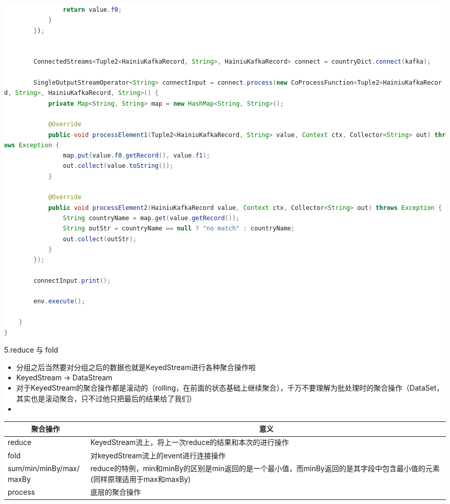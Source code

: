```java
                return value.f0;
            }
        });


        ConnectedStreams<Tuple2<HainiuKafkaRecord, String>, HainiuKafkaRecord> connect = countryDict.connect(kafka);

        SingleOutputStreamOperator<String> connectInput = connect.process(new CoProcessFunction<Tuple2<HainiuKafkaRecord, String>, HainiuKafkaRecord, String>() {
            private Map<String, String> map = new HashMap<String, String>();

            @Override
            public void processElement1(Tuple2<HainiuKafkaRecord, String> value, Context ctx, Collector<String> out) throws Exception {
                map.put(value.f0.getRecord(), value.f1);
                out.collect(value.toString());
            }

            @Override
            public void processElement2(HainiuKafkaRecord value, Context ctx, Collector<String> out) throws Exception {
                String countryName = map.get(value.getRecord());
                String outStr = countryName == null ? "no match" : countryName;
                out.collect(outStr);
            }
        });

        connectInput.print();

        env.execute();

    }
}


```

5.reduce 与 fold

- 分组之后当然要对分组之后的数据也就是KeyedStream进行各种聚合操作啦
- KeyedStream →     DataStream
- 对于KeyedStream的聚合操作都是滚动的（rolling，在前面的状态基础上继续聚合），千万不要理解为批处理时的聚合操作（DataSet，其实也是滚动聚合，只不过他只把最后的结果给了我们）
-  

| 聚合操作                | 意义                                                         |
| ----------------------- | ------------------------------------------------------------ |
| reduce                  | KeyedStream流上，将上一次reduce的结果和本次的进行操作        |
| fold                    | 对keyedStream流上的event进行连接操作                         |
| sum/min/minBy/max/maxBy | reduce的特例，min和minBy的区别是min返回的是一个最小值，而minBy返回的是其字段中包含最小值的元素(同样原理适用于max和maxBy) |
| process                 | 底层的聚合操作                                               |
